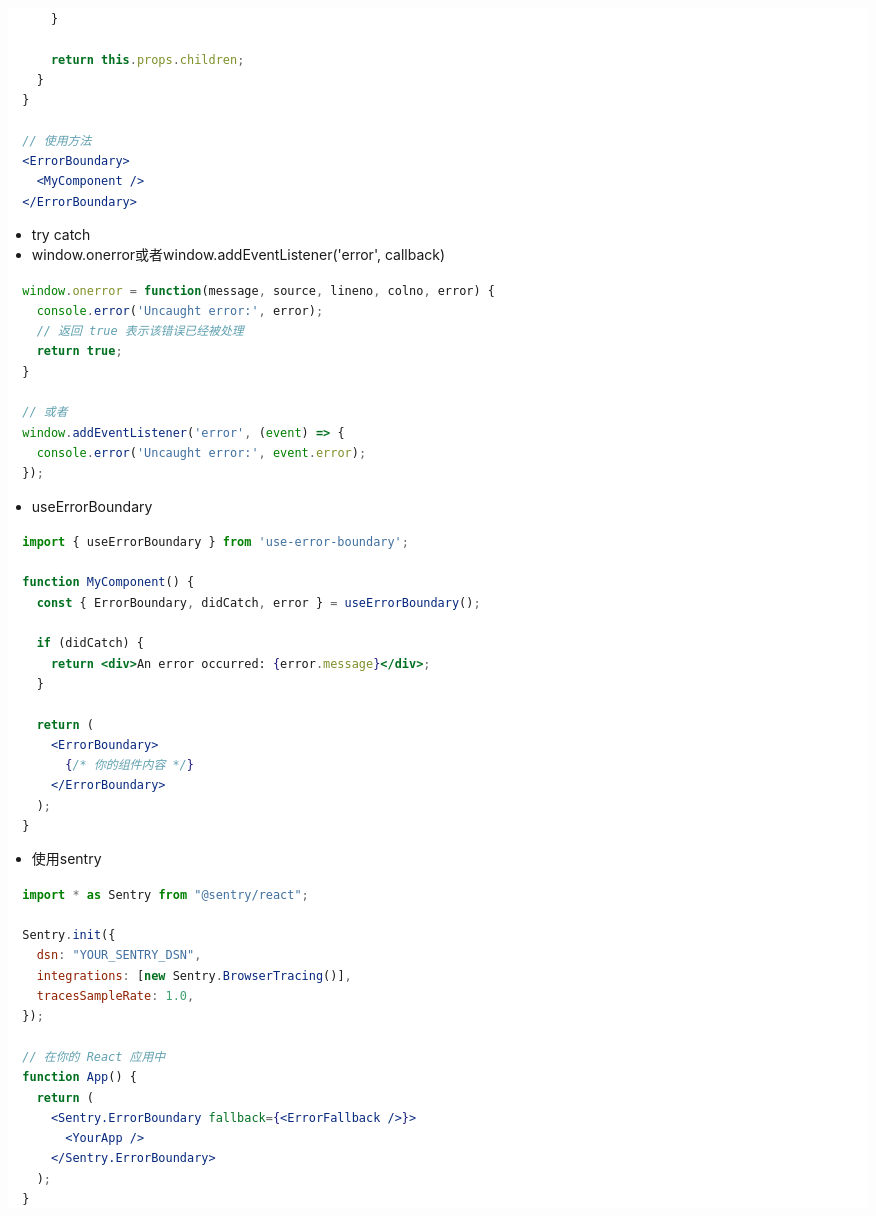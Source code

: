   ```jsx
        }

        return this.props.children; 
      }
    }

    // 使用方法
    <ErrorBoundary>
      <MyComponent />
    </ErrorBoundary>

  ```
  - try catch
  - window.onerror或者window.addEventListener('error', callback)
  ```jsx
    window.onerror = function(message, source, lineno, colno, error) {
      console.error('Uncaught error:', error);
      // 返回 true 表示该错误已经被处理
      return true;
    }

    // 或者
    window.addEventListener('error', (event) => {
      console.error('Uncaught error:', event.error);
    });

  ```
  - useErrorBoundary
  ```jsx
    import { useErrorBoundary } from 'use-error-boundary';

    function MyComponent() {
      const { ErrorBoundary, didCatch, error } = useErrorBoundary();

      if (didCatch) {
        return <div>An error occurred: {error.message}</div>;
      }

      return (
        <ErrorBoundary>
          {/* 你的组件内容 */}
        </ErrorBoundary>
      );
    }

  ```
  - 使用sentry
  ```jsx 
    import * as Sentry from "@sentry/react";

    Sentry.init({
      dsn: "YOUR_SENTRY_DSN",
      integrations: [new Sentry.BrowserTracing()],
      tracesSampleRate: 1.0,
    });

    // 在你的 React 应用中
    function App() {
      return (
        <Sentry.ErrorBoundary fallback={<ErrorFallback />}>
          <YourApp />
        </Sentry.ErrorBoundary>
      );
    }
  ```